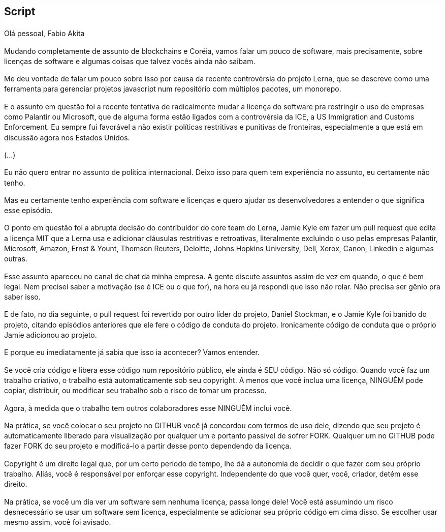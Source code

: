 ## Script

Olá pessoal, Fabio Akita

Mudando completamente de assunto de blockchains e Coréia, vamos falar um pouco de software, mais precisamente, sobre licenças de software e algumas coisas que talvez vocês ainda não saibam.

Me deu vontade de falar um pouco sobre isso por causa da recente controvérsia do projeto Lerna, que se descreve como uma ferramenta para gerenciar projetos javascript num repositório com múltiplos pacotes, um monorepo.

E o assunto em questão foi a recente tentativa de radicalmente mudar a licença do software pra restringir o uso de empresas como Palantir ou Microsoft, que de alguma forma estão ligados com a controvérsia da ICE, a US Immigration and Customs Enforcement. Eu sempre fui favorável a não existir políticas restritivas e punitivas de fronteiras, especialmente a que está em discussão agora nos Estados Unidos.

(...)


Eu não quero entrar no assunto de política internacional. Deixo isso para quem tem experiência no assunto, eu certamente não tenho.

Mas eu certamente tenho experiência com software e licenças e quero ajudar os desenvolvedores a entender o que significa esse episódio.

O ponto em questão foi a abrupta decisão do contribuidor do core team do Lerna, Jamie Kyle em fazer um pull request que edita a licença MIT que a Lerna usa e adicionar cláusulas restritivas e retroativas, literalmente excluindo o uso pelas empresas Palantir, Microsoft, Amazon, Ernst & Yount, Thomson Reuters, Deloitte, Johns Hopkins University, Dell, Xerox, Canon, Linkedin e algumas outras.

Esse assunto apareceu no canal de chat da minha empresa. A gente discute assuntos assim de vez em quando, o que é bem legal. Nem precisei saber a motivação (se é ICE ou o que for), na hora eu já respondi que isso não rolar. Não precisa ser gênio pra saber isso.

E de fato, no dia seguinte, o pull request foi revertido por outro líder do projeto, Daniel Stockman, e o Jamie Kyle foi banido do projeto, citando episódios anteriores que ele fere o código de conduta do projeto. Ironicamente código de conduta que o próprio Jamie adicionou ao projeto.

E porque eu imediatamente já sabia que isso ia acontecer? Vamos entender.

Se você cria código e libera esse código num repositório público, ele ainda é SEU código. Não só código. Quando você faz um trabalho criativo, o trabalho está automaticamente sob seu copyright. A menos que você inclua uma licença, NINGUÉM pode copiar, distribuir, ou modificar seu trabalho sob o risco de tomar um processo.

Agora, à medida que o trabalho tem outros colaboradores esse NINGUÉM inclui você.

Na prática, se você colocar o seu projeto no GITHUB você já concordou com termos de uso dele, dizendo que seu projeto é automaticamente liberado para visualização por qualquer um e portanto passível de sofrer FORK. Qualquer um no GITHUB pode fazer FORK do seu projeto e modificá-lo a partir desse ponto dependendo da licença.

Copyright é um direito legal que, por um certo período de tempo, lhe dá a autonomia de decidir o que fazer com seu próprio trabalho. Aliás, você é responsável por enforçar esse copyright. Independente do que você quer, você, criador, detém esse direito.

Na prática, se você um dia ver um software sem nenhuma licença, passa longe dele! Você está assumindo um risco desnecessário se usar um software sem licença, especialmente se adicionar seu próprio código em cima disso. Se escolher usar mesmo assim, você foi avisado.
